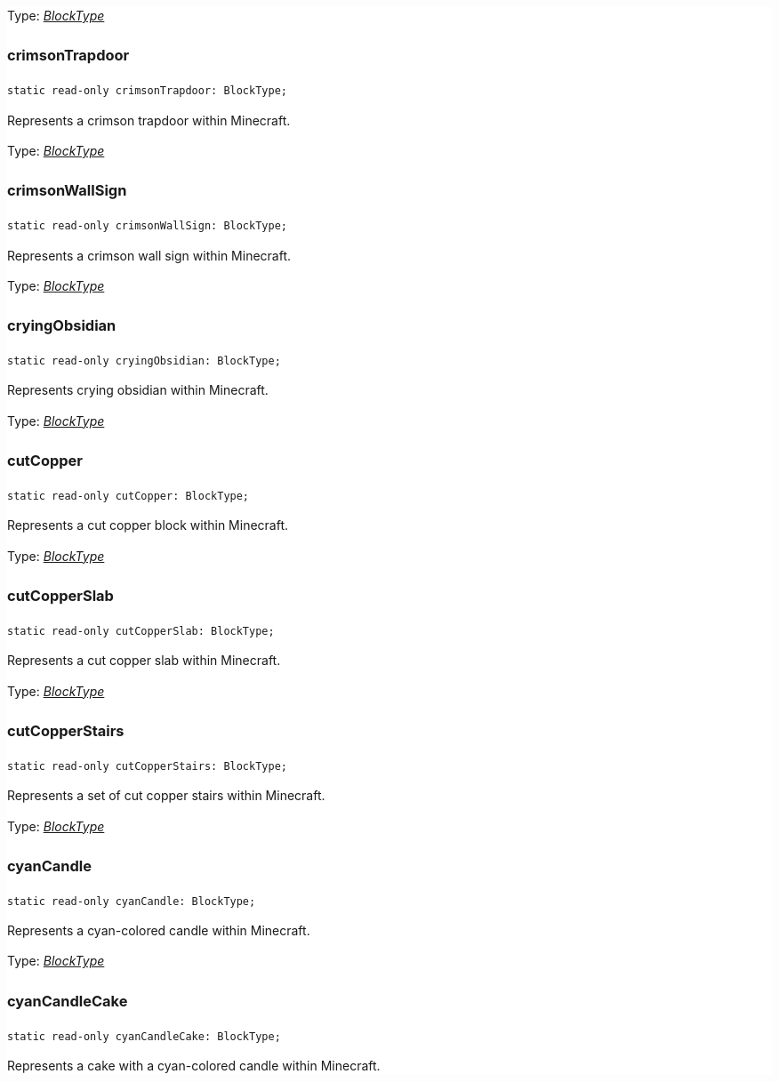 Type: [*BlockType*](BlockType.md)

### **crimsonTrapdoor**
`static read-only crimsonTrapdoor: BlockType;`

Represents a crimson trapdoor within Minecraft.

Type: [*BlockType*](BlockType.md)

### **crimsonWallSign**
`static read-only crimsonWallSign: BlockType;`

Represents a crimson wall sign within Minecraft.

Type: [*BlockType*](BlockType.md)

### **cryingObsidian**
`static read-only cryingObsidian: BlockType;`

Represents crying obsidian within Minecraft.

Type: [*BlockType*](BlockType.md)

### **cutCopper**
`static read-only cutCopper: BlockType;`

Represents a cut copper block within Minecraft.

Type: [*BlockType*](BlockType.md)

### **cutCopperSlab**
`static read-only cutCopperSlab: BlockType;`

Represents a cut copper slab within Minecraft.

Type: [*BlockType*](BlockType.md)

### **cutCopperStairs**
`static read-only cutCopperStairs: BlockType;`

Represents a set of cut copper stairs within Minecraft.

Type: [*BlockType*](BlockType.md)

### **cyanCandle**
`static read-only cyanCandle: BlockType;`

Represents a cyan-colored candle within Minecraft.

Type: [*BlockType*](BlockType.md)

### **cyanCandleCake**
`static read-only cyanCandleCake: BlockType;`

Represents a cake with a cyan-colored candle within Minecraft.
